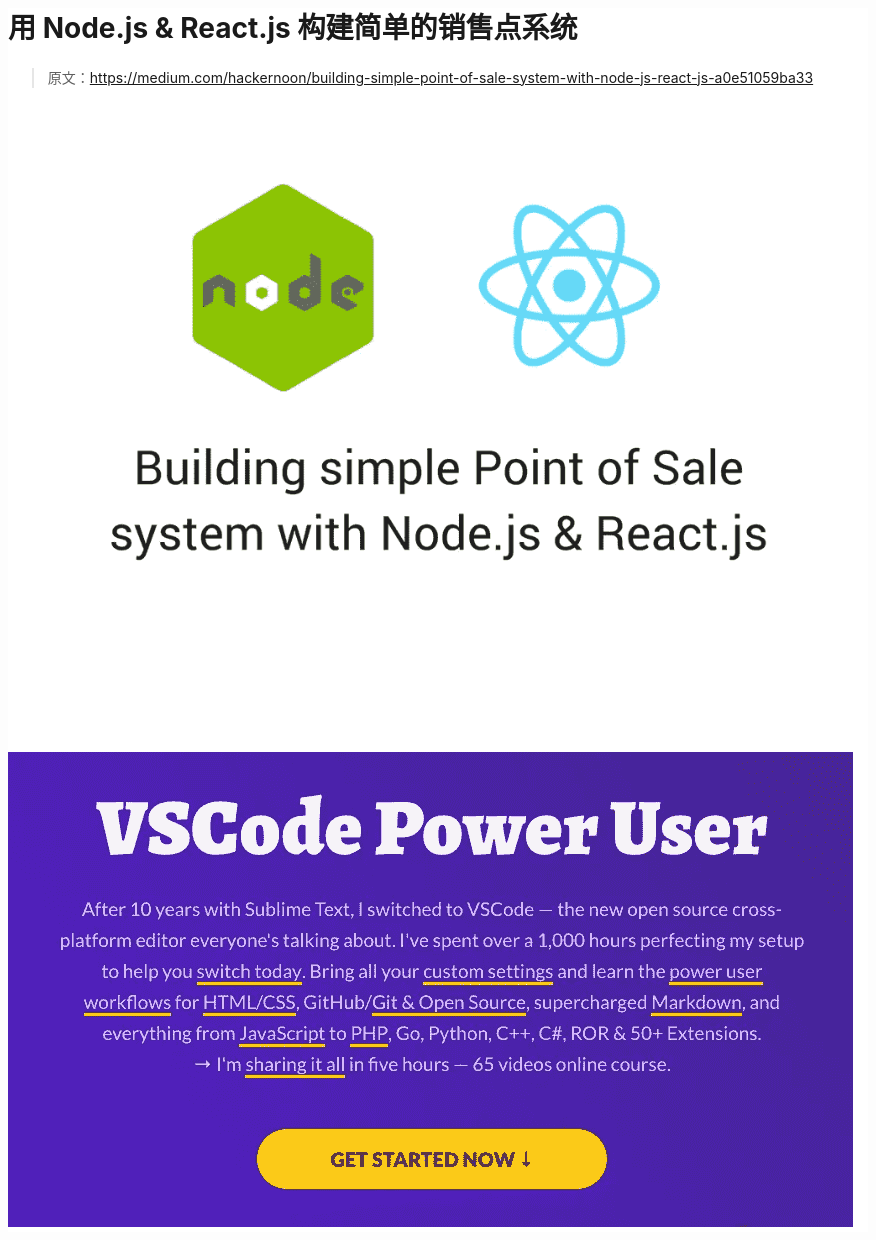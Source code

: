 # 用 Node.js & React.js 构建简单的销售点系统

> 原文：<https://medium.com/hackernoon/building-simple-point-of-sale-system-with-node-js-react-js-a0e51059ba33>

![](img/cd828588205272e70ec797e0d0a09de0.png)[![](img/6802842226d0a799c5729f09590db3a4.png)](https://a.paddle.com/v2/click/16413/40334?link=1227)